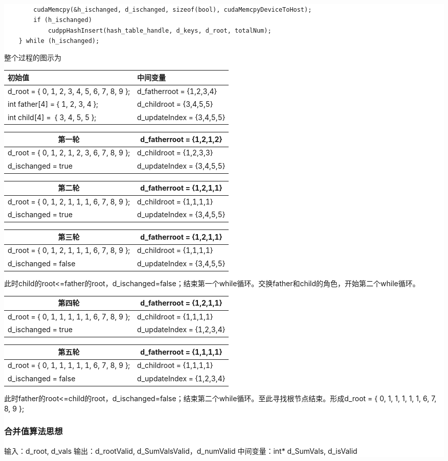 ```
        cudaMemcpy(&h_ischanged, d_ischanged, sizeof(bool), cudaMemcpyDeviceToHost);
        if (h_ischanged)
            cudppHashInsert(hash_table_handle, d_keys, d_root, totalNum);
    } while (h_ischanged);
```

整个过程的图示为


| 初始值   | 中间变量   | 
|:----|:----|
| d_root = { 0, 1, 2, 3, 4, 5, 6, 7, 8, 9 };   | d_fatherroot = {1,2,3,4}   | 
| int father[4] = { 1, 2, 3, 4 }; | d_childroot = {3,4,5,5}   | 
| int child[4]  =  { 3, 4, 5, 5 }; | d_updateIndex = {3,4,5,5}   | 

| 第一轮 | d_fatherroot = {1,2,1,2} | 
| ------- | ------ |
| d_root = { 0, 1, 2, 1, 2, 3, 6, 7, 8, 9 }; | d_childroot = {1,2,3,3} | 
| d_ischanged = true   | d_updateIndex = {3,4,5,5} | 

| 第二轮 | d_fatherroot = {1,2,1,1} | 
| ------- | ------ |
| d_root = { 0, 1, 2, 1, 1, 1, 6, 7, 8, 9 }; | d_childroot = {1,1,1,1} | 
| d_ischanged = true | d_updateIndex = {3,4,5,5} | 

| 第三轮 | d_fatherroot = {1,2,1,1} | 
| ------- | ------ |
| d_root = { 0, 1, 2, 1, 1, 1, 6, 7, 8, 9 }; | d_childroot = {1,1,1,1} | 
| d_ischanged = false   | d_updateIndex = {3,4,5,5} | 

此时child的root<=father的root，d_ischanged=false；结束第一个while循环。交换father和child的角色，开始第二个while循环。

| 第四轮 | d_fatherroot = {1,2,1,1} | 
| ------- | ------ |
| d_root = { 0, 1, 1, 1, 1, 1, 6, 7, 8, 9 }; | d_childroot = {1,1,1,1} | 
| d_ischanged = true | d_updateIndex = {1,2,3,4} | 


| 第五轮 | d_fatherroot = {1,1,1,1} | 
| ------- | ------ |
| d_root = { 0, 1, 1, 1, 1, 1, 6, 7, 8, 9 }; | d_childroot = {1,1,1,1} | 
| d_ischanged = false   | d_updateIndex = {1,2,3,4} | 

此时father的root<=child的root，d_ischanged=false；结束第二个while循环。至此寻找根节点结束。形成d_root = { 0, 1, 1, 1, 1, 1, 6, 7, 8, 9 };
### 合并值算法思想
输入：d_root, d_vals
输出：d_rootValid, d_SumValsValid，d_numValid
中间变量：int* d_SumVals, d_isValid
